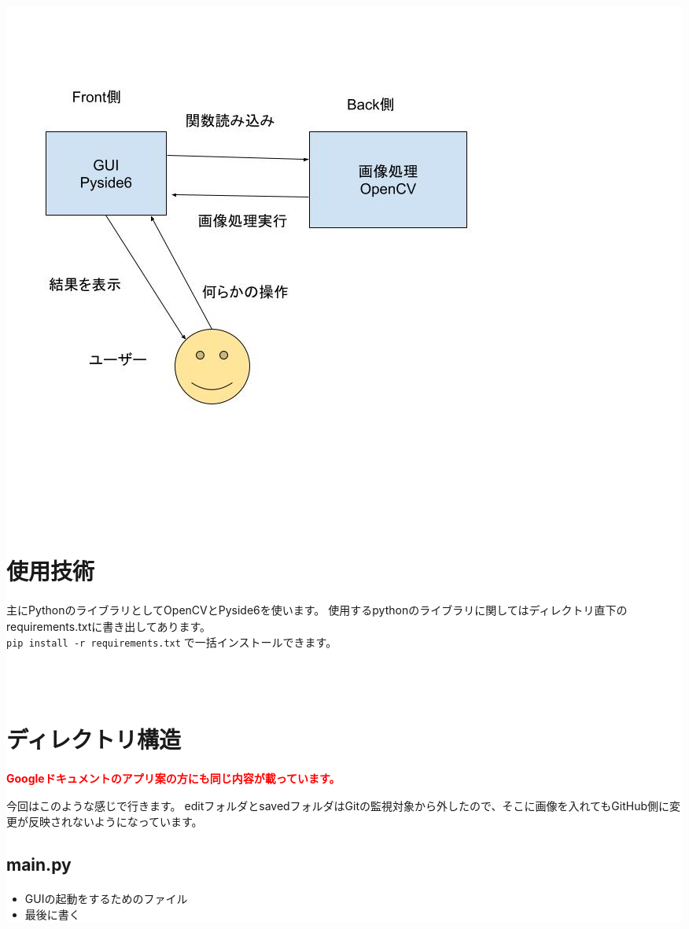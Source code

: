 
![forREADME1.jpg](./_forREADME/forREADME1.jpg)




<br>
<br>
 <h1 id="technology-used">使用技術</h1>

主にPythonのライブラリとしてOpenCVとPyside6を使います。
使用するpythonのライブラリに関してはディレクトリ直下のrequirements.txtに書き出してあります。  
`pip install -r requirements.txt` で一括インストールできます。

<br>
<br>
 <h1 id="directory-structure">ディレクトリ構造</h1>
 
 <span style="color:  red;">**Googleドキュメントのアプリ案の方にも同じ内容が載っています。**</span>
 
 今回はこのような感じで行きます。
 editフォルダとsavedフォルダはGitの監視対象から外したので、そこに画像を入れてもGitHub側に変更が反映されないようになっています。

## main.py
- GUIの起動をするためのファイル
- 最後に書く
